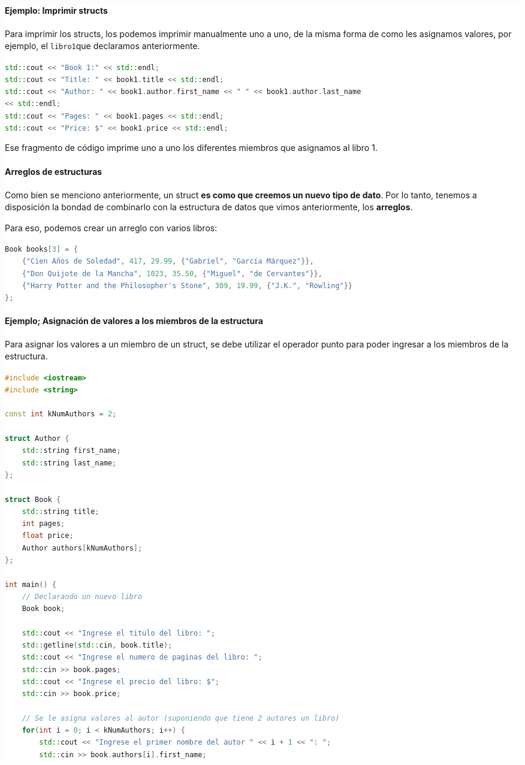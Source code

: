 #### Ejemplo: Imprimir structs
Para imprimir los structs, los podemos imprimir manualmente uno a uno, de la misma forma de como les asignamos valores, por ejemplo, el `libro1`que declaramos anteriormente.

```c++
std::cout << "Book 1:" << std::endl; 
std::cout << "Title: " << book1.title << std::endl;
std::cout << "Author: " << book1.author.first_name << " " << book1.author.last_name 
<< std::endl; 
std::cout << "Pages: " << book1.pages << std::endl; 
std::cout << "Price: $" << book1.price << std::endl;
```
Ese fragmento de código imprime uno a uno los diferentes miembros que asignamos al libro 1. 

#### Arreglos de estructuras
Como bien se menciono anteriormente, un struct **es como que creemos un nuevo tipo de dato**. Por lo tanto, tenemos a disposición la bondad de combinarlo con la estructura de datos que vimos anteriormente, los **arreglos**.

Para eso, podemos crear un arreglo con varios libros:
```c++
Book books[3] = { 
    {"Cien Años de Soledad", 417, 29.99, {"Gabriel", "García Márquez"}}, 
    {"Don Quijote de la Mancha", 1023, 35.50, {"Miguel", "de Cervantes"}}, 
    {"Harry Potter and the Philosopher's Stone", 309, 19.99, {"J.K.", "Rowling"}} 
};
``` 
#### Ejemplo; Asignación de valores a los miembros de la estructura 

Para asignar los valores a un miembro de un struct, se debe utilizar el operador punto para poder ingresar a los miembros de la estructura.
```c++
#include <iostream>
#include <string>

const int kNumAuthors = 2;

struct Author {
    std::string first_name;
    std::string last_name;
};

struct Book { 
    std::string title; 
    int pages; 
    float price; 
    Author authors[kNumAuthors]; 
};

int main() {
    // Declarando un nuevo libro
    Book book;
    
    std::cout << "Ingrese el titulo del libro: ";
    std::getline(std::cin, book.title);
    std::cout << "Ingrese el numero de paginas del libro: ";
    std::cin >> book.pages;	
    std::cout << "Ingrese el precio del libro: $";
    std::cin >> book.price;
    
    // Se le asigna valores al autor (suponiendo que tiene 2 autores un libro)
    for(int i = 0; i < kNumAuthors; i++) {
        std::cout << "Ingrese el primer nombre del autor " << i + 1 << ": ";
        std::cin >> book.authors[i].first_name;
```